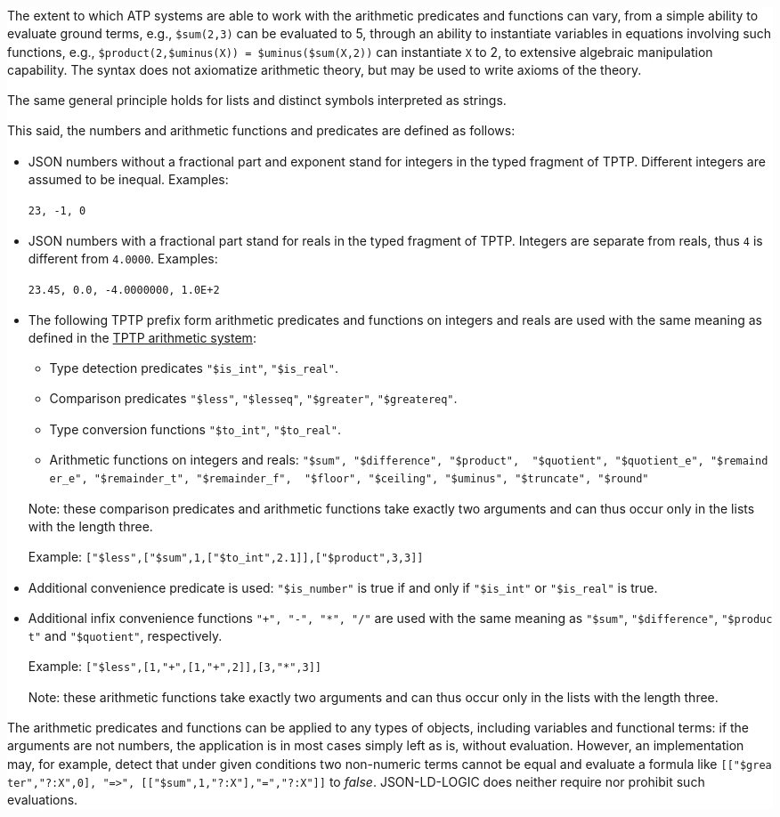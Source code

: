 The extent to which ATP systems are able to work with the arithmetic predicates and
functions can vary, from a simple ability to evaluate ground terms, e.g., 
`$sum(2,3)` can be evaluated to 5, through an ability to instantiate variables 
in equations involving such functions, e.g., `$product(2,$uminus(X)) = $uminus($sum(X,2))` 
can instantiate `X` to 2, to extensive algebraic manipulation capability. 
The syntax does not axiomatize arithmetic theory, but may be used to write axioms of the theory. 

The same general principle holds for lists and distinct symbols interpreted as strings.

This said, the numbers and arithmetic functions and predicates are defined as follows:

* JSON numbers without a fractional part and exponent stand for integers in the typed
  fragment of TPTP. Different integers are assumed to be inequal.
  Examples:

  `23, -1, 0`

* JSON numbers with a fractional part stand for reals in the typed
  fragment of TPTP. Integers are separate from reals, thus `4` is different 
  from `4.0000`. Examples: 
  
  `23.45, 0.0, -4.0000000, 1.0E+2`  

* The following TPTP prefix form arithmetic predicates and functions on
  integers and reals are used with the same meaning as defined 
  in the [TPTP arithmetic system](http://www.tptp.org/TPTP/TR/TPTPTR.shtml#Arithmetic):
  
   * Type detection predicates `"$is_int"`, `"$is_real"`.
   
   * Comparison predicates `"$less"`, `"$lesseq"`, `"$greater"`, `"$greatereq"`.

   * Type conversion functions `"$to_int"`, `"$to_real"`.

   * Arithmetic functions on integers and reals:
      `"$sum", "$difference", "$product", 
      "$quotient", "$quotient_e",
      "$remainder_e", "$remainder_t", "$remainder_f", 
      "$floor", "$ceiling",
      "$uminus", "$truncate", "$round"`    

    Note: these comparison predicates and arithmetic functions take exactly two arguments and
    can thus occur only in the lists with the length three.  

    Example: `["$less",["$sum",1,["$to_int",2.1]],["$product",3,3]]`

* Additional convenience predicate is used: `"$is_number"` is true
  if and only if `"$is_int"` or `"$is_real"` is true.

* Additional infix convenience functions `"+", "-", "*", "/"` are
  used with the same meaning as `"$sum"`, `"$difference"`, `"$product"` and 
  `"$quotient"`, respectively.

  Example: `["$less",[1,"+",[1,"+",2]],[3,"*",3]]`

  Note: these arithmetic functions take exactly two arguments and
  can thus occur only in the lists with the length three.

The arithmetic predicates and functions can be applied to any types of objects, including
variables and functional terms: if the arguments are not numbers, the application is in most
cases simply left as is, without evaluation. However, an implementation may, for example,
detect that under given conditions two non-numeric terms cannot be equal and evaluate a formula
like `[["$greater","?:X",0], "=>", [["$sum",1,"?:X"],"=","?:X"]]` to *false*. JSON-LD-LOGIC
does neither require nor prohibit such evaluations.
